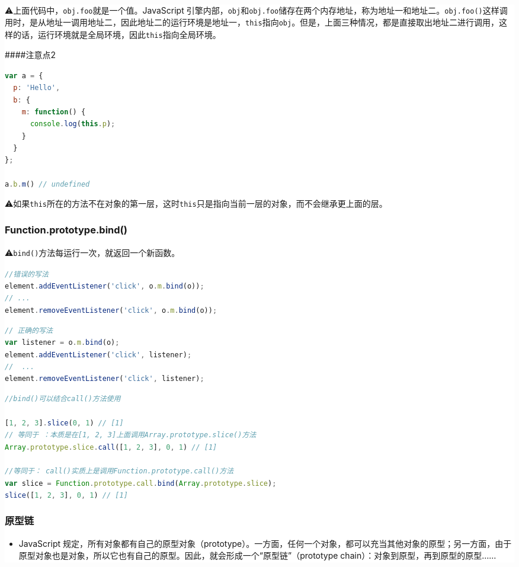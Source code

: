 ⚠️上面代码中，`obj.foo`就是一个值。JavaScript 引擎内部，`obj`和`obj.foo`储存在两个内存地址，称为地址一和地址二。`obj.foo()`这样调用时，是从地址一调用地址二，因此地址二的运行环境是地址一，`this`指向`obj`。但是，上面三种情况，都是直接取出地址二进行调用，这样的话，运行环境就是全局环境，因此`this`指向全局环境。

####注意点2

```javascript
var a = {
  p: 'Hello',
  b: {
    m: function() {
      console.log(this.p);
    }
  }
};

a.b.m() // undefined
```

⚠️如果`this`所在的方法不在对象的第一层，这时`this`只是指向当前一层的对象，而不会继承更上面的层。

### Function.prototype.bind()

⚠️`bind()`方法每运行一次，就返回一个新函数。

```javascript
//错误的写法
element.addEventListener('click', o.m.bind(o));
// ...
element.removeEventListener('click', o.m.bind(o));
```

```javascript
// 正确的写法
var listener = o.m.bind(o);
element.addEventListener('click', listener);
//  ...
element.removeEventListener('click', listener);
```



```javascript
//bind()可以结合call()方法使用

[1, 2, 3].slice(0, 1) // [1]
// 等同于 ：本质是在[1, 2, 3]上面调用Array.prototype.slice()方法
Array.prototype.slice.call([1, 2, 3], 0, 1) // [1]

//等同于： call()实质上是调用Function.prototype.call()方法
var slice = Function.prototype.call.bind(Array.prototype.slice);
slice([1, 2, 3], 0, 1) // [1]
```

### 原型链

- JavaScript 规定，所有对象都有自己的原型对象（prototype）。一方面，任何一个对象，都可以充当其他对象的原型；另一方面，由于原型对象也是对象，所以它也有自己的原型。因此，就会形成一个“原型链”（prototype chain）：对象到原型，再到原型的原型……
